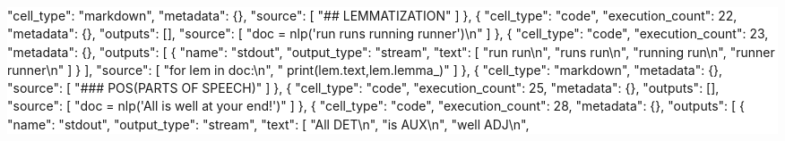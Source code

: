    "cell_type": "markdown",
   "metadata": {},
   "source": [
    "## LEMMATIZATION"
   ]
  },
  {
   "cell_type": "code",
   "execution_count": 22,
   "metadata": {},
   "outputs": [],
   "source": [
    "doc = nlp('run runs running runner')\n"
   ]
  },
  {
   "cell_type": "code",
   "execution_count": 23,
   "metadata": {},
   "outputs": [
    {
     "name": "stdout",
     "output_type": "stream",
     "text": [
      "run run\n",
      "runs run\n",
      "running run\n",
      "runner runner\n"
     ]
    }
   ],
   "source": [
    "for lem in doc:\n",
    "    print(lem.text,lem.lemma_)"
   ]
  },
  {
   "cell_type": "markdown",
   "metadata": {},
   "source": [
    "### POS(PARTS OF SPEECH)"
   ]
  },
  {
   "cell_type": "code",
   "execution_count": 25,
   "metadata": {},
   "outputs": [],
   "source": [
    "doc = nlp('All is well at your end!')"
   ]
  },
  {
   "cell_type": "code",
   "execution_count": 28,
   "metadata": {},
   "outputs": [
    {
     "name": "stdout",
     "output_type": "stream",
     "text": [
      "All DET\n",
      "is AUX\n",
      "well ADJ\n",